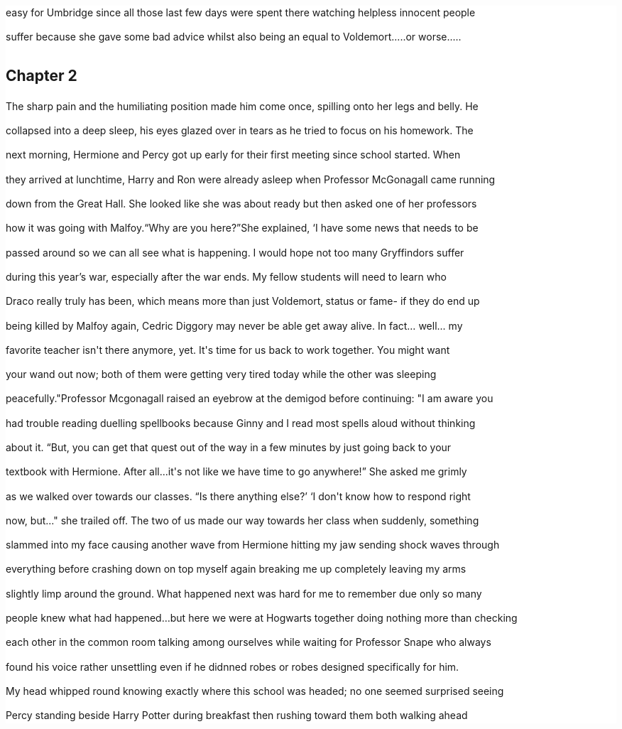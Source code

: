 easy  for Umbridge since all those last few days were spent there watching helpless innocent people

suffer because she gave some bad advice whilst also being an equal to Voldemort.....or worse.....

## Chapter 2

The sharp pain and the humiliating position made him come once, spilling onto her legs and belly. He

collapsed into a deep sleep, his eyes glazed over in tears as he tried to focus on his homework. The

next morning, Hermione and Percy got up early for their first meeting since school started. When

they arrived at lunchtime, Harry and Ron were already asleep when Professor McGonagall came running

down from the Great Hall. She looked like she was about ready but then asked one of her professors

how it was going with Malfoy.“Why are you here?”She explained, ‘I have some news that needs to be

passed around so we can all see what is happening. I would hope not too many Gryffindors suffer

during this year’s war, especially after the war ends. My fellow students will need to learn who

Draco really truly has been, which means more than just Voldemort‚ status or fame- if they do end up

being killed by Malfoy again, Cedric Diggory may never be able get away alive. In fact… well... my

favorite teacher isn't there anymore, yet. It's time for us back to work together. You might want

your wand out now; both of them were getting very tired today while the other was sleeping

peacefully."Professor Mcgonagall raised an eyebrow at the demigod before continuing: "I am aware you

had trouble reading duelling spellbooks because Ginny and I read most spells aloud without thinking

about it. “But, you can get that quest out of the way in a few minutes by just going back to your

textbook with Hermione. After all...it's not like we have time to go anywhere!” She asked me grimly

as we walked over towards our classes. “Is there anything else?’ ‘I don't know how to respond right

now, but..." she trailed off. The two of us made our way towards her class when suddenly, something

slammed into my face causing another wave from Hermione hitting my jaw sending shock waves through

everything before crashing down on top myself again breaking me up completely leaving my arms

slightly limp around the ground. What happened next was hard for me to remember due only so many

people knew what had happened…but here we were at Hogwarts together doing nothing more than checking

each other in the common room talking among ourselves while waiting for Professor Snape who always

found his voice rather unsettling even if he didnned robes or robes designed specifically for him.

My head whipped round knowing exactly where this school was headed; no one seemed surprised seeing

Percy standing beside Harry Potter during breakfast then rushing toward them both walking ahead
